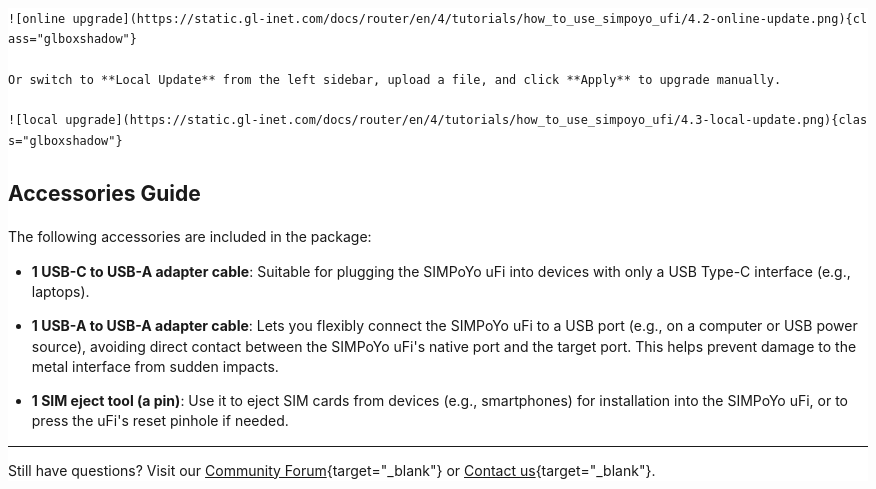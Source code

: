     ![online upgrade](https://static.gl-inet.com/docs/router/en/4/tutorials/how_to_use_simpoyo_ufi/4.2-online-update.png){class="glboxshadow"}

    Or switch to **Local Update** from the left sidebar, upload a file, and click **Apply** to upgrade manually.

    ![local upgrade](https://static.gl-inet.com/docs/router/en/4/tutorials/how_to_use_simpoyo_ufi/4.3-local-update.png){class="glboxshadow"}

## Accessories Guide

The following accessories are included in the package:

- **1 USB-C to USB-A adapter cable**: Suitable for plugging the SIMPoYo uFi into devices with only a USB Type-C interface (e.g., laptops).

- **1 USB-A to USB-A adapter cable**: Lets you flexibly connect the SIMPoYo uFi to a USB port (e.g., on a computer or USB power source), avoiding direct contact between the SIMPoYo uFi's native port and the target port. This helps prevent damage to the metal interface from sudden impacts.

- **1 SIM eject tool (a pin)**: Use it to eject SIM cards from devices (e.g., smartphones) for installation into the SIMPoYo uFi, or to press the uFi's reset pinhole if needed.

---

Still have questions? Visit our [Community Forum](https://forum.gl-inet.com){target="_blank"} or [Contact us](https://www.gl-inet.com/contacts/){target="_blank"}.